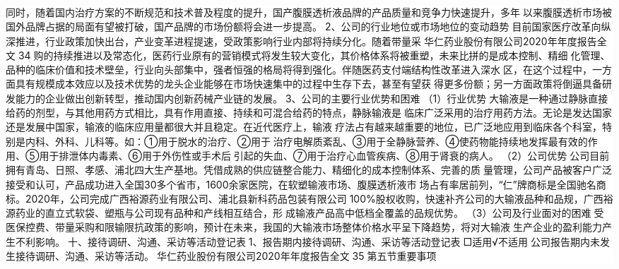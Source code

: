 同时，随着国内治疗方案的不断规范和技术普及程度的提升，国产腹膜透析液品牌的产品质量和竞争力快速提升，多年
以来腹膜透析市场被国外品牌占据的局面有望被打破，国产品牌的市场份额将会进一步提高。
2、公司的行业地位或市场地位的变动趋势
目前国家医疗改革向纵深推进，行业政策加快出台，产业变革进程提速，受政策影响行业内部将持续分化。随着带量采
华仁药业股份有限公司2020年年度报告全文
34
购的持续推进以及常态化，医药行业原有的营销模式将发生较大变化，其价格体系将被重塑，未来比拼的是成本控制、精细
化管理、品种的临床价值和技术壁垒，行业向头部集中，强者恒强的格局将得到强化。伴随医药支付端结构性改革进入深水
区，在这个过程中，一方面具有规模成本效应以及技术优势的龙头企业能够在市场快速集中的过程中生存下去，甚至有望获
得更多份额；另一方面政策将倒逼具备研发能力的企业做出创新转型，推动国内创新药械产业链的发展。
3、公司的主要行业优势和困难
（1）行业优势
大输液是一种通过静脉直接给药的剂型，与其他用药方式相比，具有作用直接、持续和可混合给药的特点，静脉输液是
临床广泛采用的治疗用药方法。无论是发达国家还是发展中国家，输液的临床应用量都很大并且稳定。在近代医疗上，输液
疗法占有越来越重要的地位，已广泛地应用到临床各个科室，特别是内科、外科、儿科等。如：①用于脱水的治疗、②用于
治疗电解质紊乱、③用于全静脉营养、④使药物能持续地发挥最有效的作用、⑤用于排泄体内毒素、⑥用于外伤性或手术后
引起的失血、⑦用于治疗心血管疾病、⑧用于肾衰的病人。
（2）公司优势
公司目前拥有青岛、日照、孝感、浦北四大生产基地。凭借成熟的供应链整合能力、精细化的成本控制体系、完善的质
量管理，公司产品被客户广泛接受和认可，产品成功进入全国30多个省市，1600余家医院，在软塑输液市场、腹膜透析液市
场占有率居前列，“仁”牌商标是全国驰名商标。2020年，公司完成广西裕源药业有限公司、浦北县新科药品包装有限公司
100%股权收购，快速补齐公司的大输液品种和品规，广西裕源药业的直立式软袋、塑瓶与公司现有品种和产线相互结合，形
成输液产品高中低档全覆盖的品规优势。
（3）公司及行业面对的困难
受医保控费、带量采购和限输限抗政策的影响，预计在未来，我国的大输液市场整体价格水平呈下降趋势，将对大输液
生产企业的盈利能力产生不利影响。
十、接待调研、沟通、采访等活动登记表
1、报告期内接待调研、沟通、采访等活动登记表
□适用√不适用
公司报告期内未发生接待调研、沟通、采访等活动。
华仁药业股份有限公司2020年年度报告全文
35
第五节重要事项
